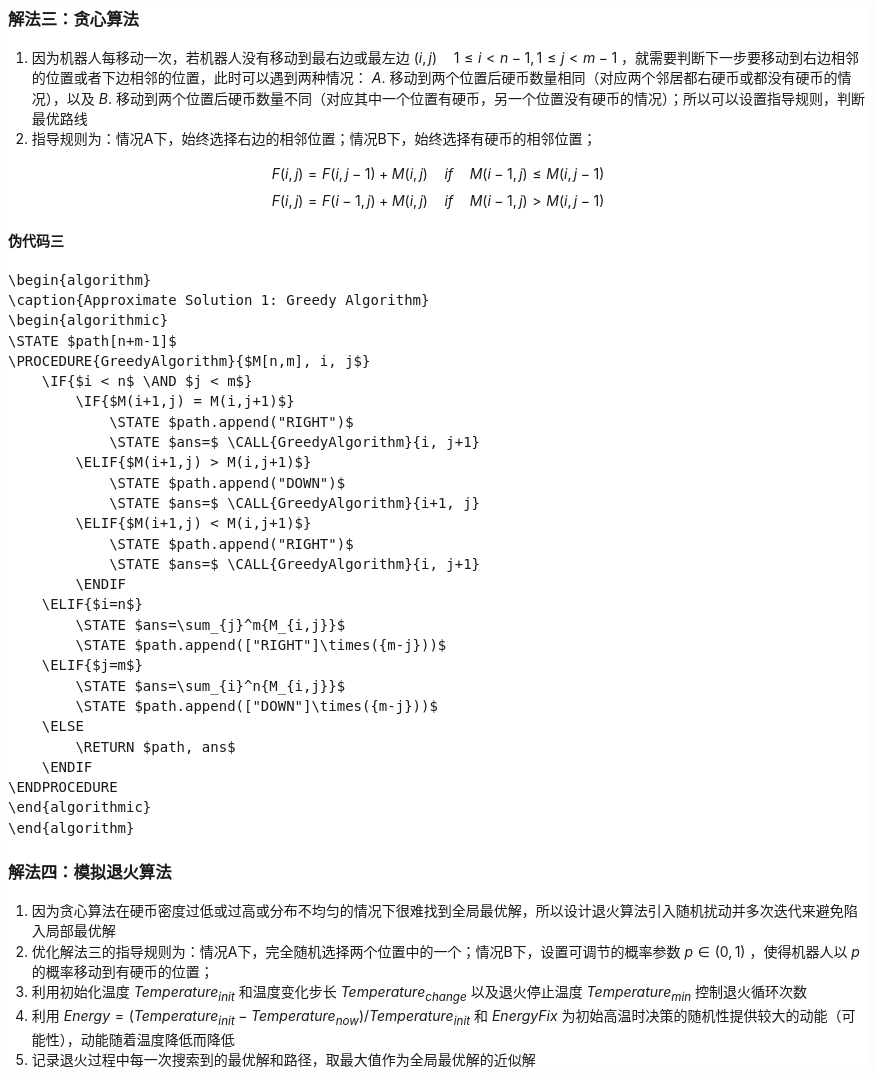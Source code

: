 ### 解法三：贪心算法

1. 因为机器人每移动一次，若机器人没有移动到最右边或最左边 $(i,j) {\quad} 1 \leq i < n-1, 1 \leq j < m-1$ ，就需要判断下一步要移动到右边相邻的位置或者下边相邻的位置，此时可以遇到两种情况： $A.$ 移动到两个位置后硬币数量相同（对应两个邻居都右硬币或都没有硬币的情况），以及 $B.$ 移动到两个位置后硬币数量不同（对应其中一个位置有硬币，另一个位置没有硬币的情况）；所以可以设置指导规则，判断最优路线
2. 指导规则为：情况A下，始终选择右边的相邻位置；情况B下，始终选择有硬币的相邻位置；

$$ F(i,j)=F(i,j-1)+M(i,j) {\quad} if {\quad} M(i-1, j) \leq M(i, j-1) \tag{2-1}$$
$$ F(i,j)=F(i-1,j)+M(i,j) {\quad} if {\quad} M(i-1, j) > M(i, j-1) \tag{2-2}$$

#### 伪代码三

<pre class="pseudocode" lineNumber="true">
\begin{algorithm}
\caption{Approximate Solution 1: Greedy Algorithm}
\begin{algorithmic}
\STATE $path[n+m-1]$
\PROCEDURE{GreedyAlgorithm}{$M[n,m], i, j$}
    \IF{$i < n$ \AND $j < m$}
        \IF{$M(i+1,j) = M(i,j+1)$}
            \STATE $path.append("RIGHT")$
            \STATE $ans=$ \CALL{GreedyAlgorithm}{i, j+1}
        \ELIF{$M(i+1,j) > M(i,j+1)$}
            \STATE $path.append("DOWN")$
            \STATE $ans=$ \CALL{GreedyAlgorithm}{i+1, j}
        \ELIF{$M(i+1,j) < M(i,j+1)$}
            \STATE $path.append("RIGHT")$
            \STATE $ans=$ \CALL{GreedyAlgorithm}{i, j+1}
        \ENDIF
    \ELIF{$i=n$}
        \STATE $ans=\sum_{j}^m{M_{i,j}}$
        \STATE $path.append(["RIGHT"]\times({m-j}))$
    \ELIF{$j=m$}
        \STATE $ans=\sum_{i}^n{M_{i,j}}$
        \STATE $path.append(["DOWN"]\times({m-j}))$
    \ELSE
        \RETURN $path, ans$
    \ENDIF
\ENDPROCEDURE
\end{algorithmic}
\end{algorithm}
</pre>

### 解法四：模拟退火算法

1. 因为贪心算法在硬币密度过低或过高或分布不均匀的情况下很难找到全局最优解，所以设计退火算法引入随机扰动并多次迭代来避免陷入局部最优解
2. 优化解法三的指导规则为：情况A下，完全随机选择两个位置中的一个；情况B下，设置可调节的概率参数 $p \in (0,1)$ ，使得机器人以 $p$ 的概率移动到有硬币的位置；
3. 利用初始化温度 $Temperature_{init}$ 和温度变化步长 $Temperature_{change}$ 以及退火停止温度 $Temperature_{min}$ 控制退火循环次数
4. 利用 $Energy=(Temperature_{init}-Temperature_{now})/Temperature_{init}$ 和 $EnergyFix$ 为初始高温时决策的随机性提供较大的动能（可能性），动能随着温度降低而降低
5. 记录退火过程中每一次搜索到的最优解和路径，取最大值作为全局最优解的近似解
